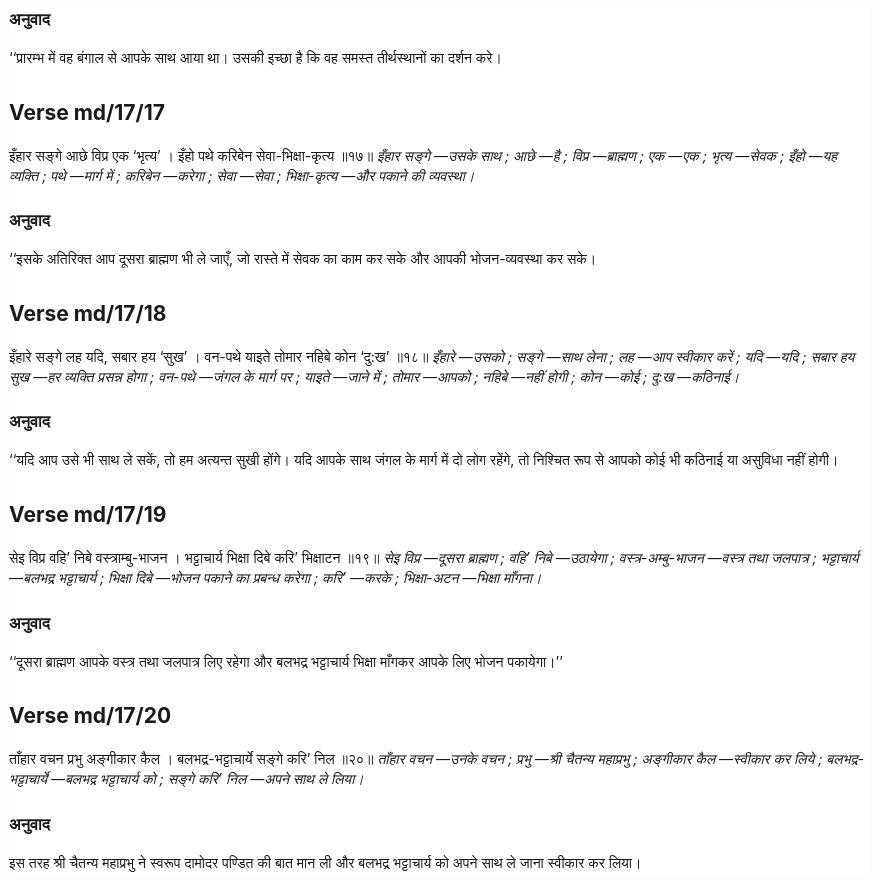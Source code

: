 
### अनुवाद
‘‘प्रारम्भ में वह बंगाल से आपके साथ आया था। उसकी इच्छा है कि वह समस्त तीर्थस्थानों का दर्शन करे।


## Verse md/17/17
इँहार सङ्गे आछे विप्र एक ‘भृत्य’ ।
इँहो पथे करिबेन सेवा-भिक्षा-कृत्य ॥१७॥
*इँहार सङ्गे —उसके साथ ; आछे —है ; विप्र —ब्राह्मण ; एक —एक ; भृत्य —सेवक ; इँहो —यह व्यक्ति ; पथे —मार्ग में ; करिबेन —करेगा ; सेवा —सेवा ; भिक्षा-कृत्य —और पकाने की व्यवस्था।*


### अनुवाद
‘‘इसके अतिरिक्त आप दूसरा ब्राह्मण भी ले जाएँ, जो रास्ते में सेवक का काम कर सके और आपकी भोजन-व्यवस्था कर सके।


## Verse md/17/18
इँहारे सङ्गे लह यदि, सबार हय ‘सुख’ ।
वन-पथे याइते तोमार नहिबे कोन ‘दु:ख’ ॥१८॥
*इँहारे —उसको ; सङ्गे —साथ लेना ; लह —आप स्वीकार करें ; यदि —यदि ; सबार हय सुख —हर व्यक्ति प्रसन्न होगा ; वन-पथे —जंगल के मार्ग पर ; याइते —जाने में ; तोमार —आपको ; नहिबे —नहीं होगी ; कोन —कोई ; दु:ख —कठिनाई।*


### अनुवाद
‘‘यदि आप उसे भी साथ ले सकें, तो हम अत्यन्त सुखी होंगे। यदि आपके साथ जंगल के मार्ग में दो लोग रहेंगे, तो निश्चित रूप से आपको कोई भी कठिनाई या असुविधा नहीं होगी।


## Verse md/17/19
सेइ विप्र वहि’ निबे वस्त्राम्बु-भाजन ।
भट्टाचार्य भिक्षा दिबे करि’ भिक्षाटन ॥१९॥
*सेइ विप्र —दूसरा ब्राह्मण ; वहि’ निबे —उठायेगा ; वस्त्र-अम्बु-भाजन —वस्त्र तथा जलपात्र ; भट्टाचार्य —बलभद्र भट्टाचार्य ; भिक्षा दिबे —भोजन पकाने का प्रबन्ध करेगा ; करि’ —करके ; भिक्षा-अटन —भिक्षा माँगना।*


### अनुवाद
‘‘दूसरा ब्राह्मण आपके वस्त्र तथा जलपात्र लिए रहेगा और बलभद्र भट्टाचार्य भिक्षा माँगकर आपके लिए भोजन पकायेगा।’’


## Verse md/17/20
ताँहार वचन प्रभु अङ्गीकार कैल ।
बलभद्र-भट्टाचार्ये सङ्गे करि’ निल ॥२०॥
*ताँहार वचन —उनके वचन ; प्रभु —श्री चैतन्य महाप्रभु ; अङ्गीकार कैल —स्वीकार कर लिये ; बलभद्र-भट्टाचार्ये —बलभद्र भट्टाचार्य को ; सङ्गे करि’ निल —अपने साथ ले लिया।*


### अनुवाद
इस तरह श्री चैतन्य महाप्रभु ने स्वरूप दामोदर पण्डित की बात मान ली और बलभद्र भट्टाचार्य को अपने साथ ले जाना स्वीकार कर लिया।

